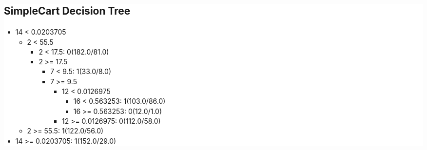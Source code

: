 
## SimpleCart Decision Tree

* 14 < 0.0203705
	* 2 < 55.5
		* 2 < 17.5: 0(182.0/81.0)
		* 2 >= 17.5
			* 7 < 9.5: 1(33.0/8.0)
			* 7 >= 9.5
				* 12 < 0.0126975
					* 16 < 0.563253: 1(103.0/86.0)
					* 16 >= 0.563253: 0(12.0/1.0)
				* 12 >= 0.0126975: 0(112.0/58.0)
	* 2 >= 55.5: 1(122.0/56.0)
* 14 >= 0.0203705: 1(152.0/29.0)


